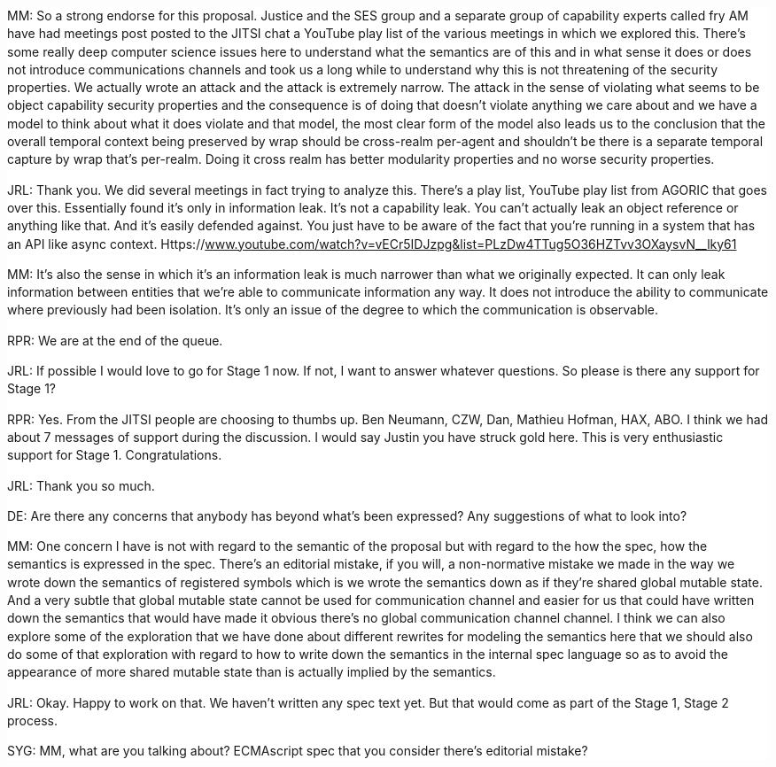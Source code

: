 MM: So a strong endorse for this proposal. Justice and the SES group and a separate group of capability experts called fry AM have had meetings post posted to the JITSI chat a YouTube play list of the various meetings in which we explored this. There’s some really deep computer science issues here to understand what the semantics are of this and in what sense it does or does not introduce communications channels and took us a long while to understand why this is not threatening of the security properties. We actually wrote an attack and the attack is extremely narrow. The attack in the sense of violating what seems to be object capability security properties and the consequence is of doing that doesn’t violate anything we care about and we have a model to think about what it does violate and that model, the most clear form of the model also leads us to the conclusion that the overall temporal context being preserved by wrap should be cross-realm per-agent and shouldn’t be there is a separate temporal capture by wrap that’s per-realm. Doing it cross realm has better modularity properties and no worse security properties.

JRL: Thank you. We did several meetings in fact trying to analyze this. There’s a play list, YouTube play list from AGORIC that goes over this. Essentially found it’s only in information leak. It’s not a capability leak. You can’t actually leak an object reference or anything like that. And it’s easily defended against. You just have to be aware of the fact that you’re running in a system that has an API like async context. Https://www.youtube.com/watch?v=vECr5IDJzpg&list=PLzDw4TTug5O36HZTvv3OXaysvN__lky61

MM: It’s also the sense in which it’s an information leak is much narrower than what we originally expected. It can only leak information between entities that we’re able to communicate information any way. It does not introduce the ability to communicate where previously had been isolation. It’s only an issue of the degree to which the communication is observable.

RPR: We are at the end of the queue.

JRL: If possible I would love to go for Stage 1 now. If not, I want to answer whatever questions. So please is there any support for Stage 1?

RPR: Yes. From the JITSI people are choosing to thumbs up. Ben Neumann, CZW, Dan, Mathieu Hofman, HAX, ABO. I think we had about 7 messages of support during the discussion. I would say Justin you have struck gold here. This is very enthusiastic support for Stage 1. Congratulations.

JRL: Thank you so much.

DE: Are there any concerns that anybody has beyond what’s been expressed? Any suggestions of what to look into?

MM: One concern I have is not with regard to the semantic of the proposal but with regard to the how the spec, how the semantics is expressed in the spec. There’s an editorial mistake, if you will, a non-normative mistake we made in the way we wrote down the semantics of registered symbols which is we wrote the semantics down as if they’re shared global mutable state. And a very subtle that global mutable state cannot be used for communication channel and easier for us that could have written down the semantics that would have made it obvious there’s no global communication channel channel. I think we can also explore some of the exploration that we have done about different rewrites for modeling the semantics here that we should also do some of that exploration with regard to how to write down the semantics in the internal spec language so as to avoid the appearance of more shared mutable state than is actually implied by the semantics.

JRL: Okay. Happy to work on that. We haven’t written any spec text yet. But that would come as part of the Stage 1, Stage 2
process.

SYG: MM, what are you talking about? ECMAscript spec that you consider there’s editorial mistake?
